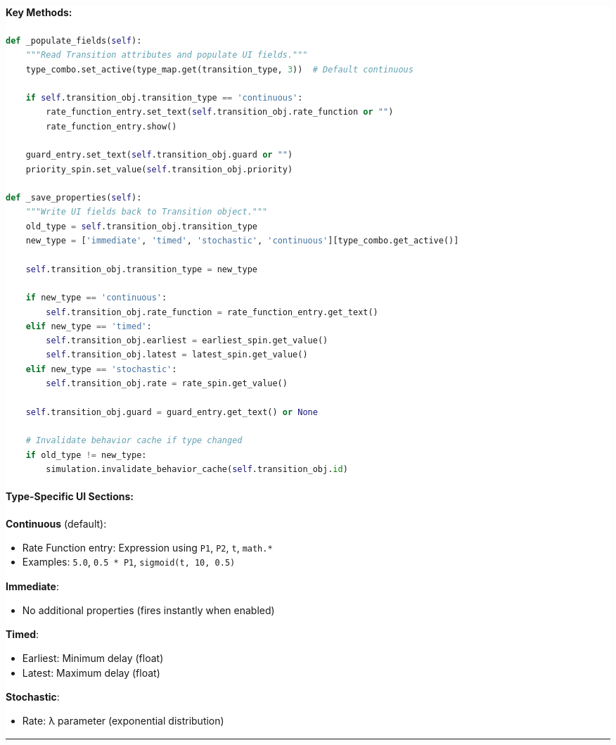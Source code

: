 
#### Key Methods:

```python
def _populate_fields(self):
    """Read Transition attributes and populate UI fields."""
    type_combo.set_active(type_map.get(transition_type, 3))  # Default continuous
    
    if self.transition_obj.transition_type == 'continuous':
        rate_function_entry.set_text(self.transition_obj.rate_function or "")
        rate_function_entry.show()
    
    guard_entry.set_text(self.transition_obj.guard or "")
    priority_spin.set_value(self.transition_obj.priority)

def _save_properties(self):
    """Write UI fields back to Transition object."""
    old_type = self.transition_obj.transition_type
    new_type = ['immediate', 'timed', 'stochastic', 'continuous'][type_combo.get_active()]
    
    self.transition_obj.transition_type = new_type
    
    if new_type == 'continuous':
        self.transition_obj.rate_function = rate_function_entry.get_text()
    elif new_type == 'timed':
        self.transition_obj.earliest = earliest_spin.get_value()
        self.transition_obj.latest = latest_spin.get_value()
    elif new_type == 'stochastic':
        self.transition_obj.rate = rate_spin.get_value()
    
    self.transition_obj.guard = guard_entry.get_text() or None
    
    # Invalidate behavior cache if type changed
    if old_type != new_type:
        simulation.invalidate_behavior_cache(self.transition_obj.id)
```

#### Type-Specific UI Sections:

**Continuous** (default):
- Rate Function entry: Expression using `P1`, `P2`, `t`, `math.*`
- Examples: `5.0`, `0.5 * P1`, `sigmoid(t, 10, 0.5)`

**Immediate**:
- No additional properties (fires instantly when enabled)

**Timed**:
- Earliest: Minimum delay (float)
- Latest: Maximum delay (float)

**Stochastic**:
- Rate: λ parameter (exponential distribution)

---
